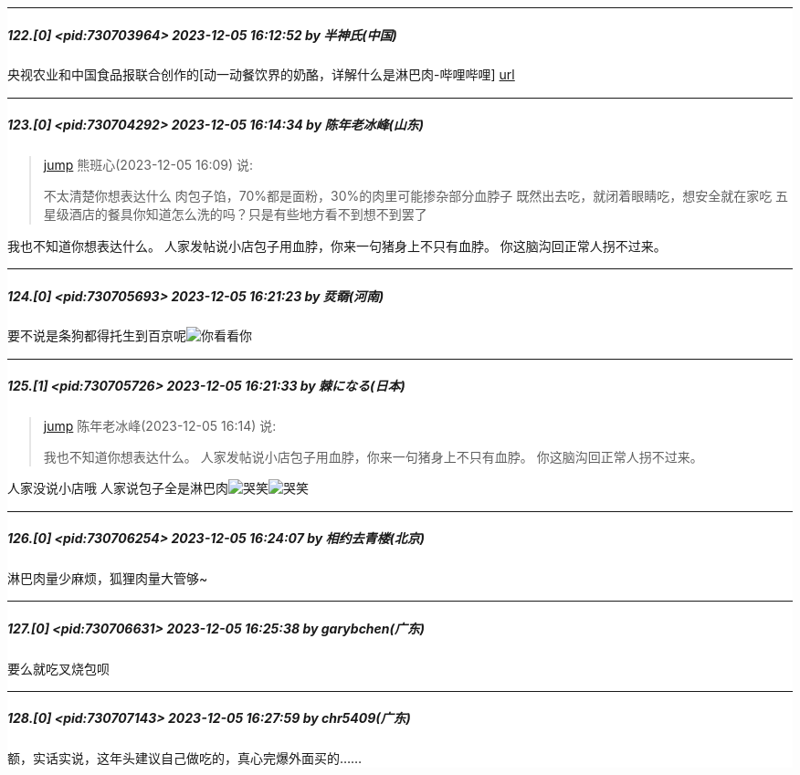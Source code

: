 ----

##### <span id="pid730703964">122.[0] \<pid:730703964\> 2023-12-05 16:12:52 by 半神氏\(中国\)</span>
央视农业和中国食品报联合创作的[动一动餐饮界的奶酪，详解什么是淋巴肉-哔哩哔哩] [url](https://b23.tv/PK3wH7C)

----

##### <span id="pid730704292">123.[0] \<pid:730704292\> 2023-12-05 16:14:34 by 陈年老冰峰\(山东\)</span>
>[jump](#pid730703331) 熊班心(2023-12-05 16:09) 说: 
>
>不太清楚你想表达什么
>肉包子馅，70%都是面粉，30%的肉里可能掺杂部分血脖子
>既然出去吃，就闭着眼睛吃，想安全就在家吃
>五星级酒店的餐具你知道怎么洗的吗？只是有些地方看不到想不到罢了

我也不知道你想表达什么。
人家发帖说小店包子用血脖，你来一句猪身上不只有血脖。
你这脑沟回正常人拐不过来。

----

##### <span id="pid730705693">124.[0] \<pid:730705693\> 2023-12-05 16:21:23 by 烎奣\(河南\)</span>
要不说是条狗都得托生到百京呢![你看看你](https://img4.nga.178.com/ngabbs/post/smile/a2_25.png)

----

##### <span id="pid730705726">125.[1] \<pid:730705726\> 2023-12-05 16:21:33 by 棘になる\(日本\)</span>
>[jump](#pid730704292) 陈年老冰峰(2023-12-05 16:14) 说: 
>
>我也不知道你想表达什么。
>人家发帖说小店包子用血脖，你来一句猪身上不只有血脖。
>你这脑沟回正常人拐不过来。

人家没说小店哦 人家说包子全是淋巴肉![哭笑](https://img4.nga.178.com/ngabbs/post/smile/ac15.png)![哭笑](https://img4.nga.178.com/ngabbs/post/smile/ac15.png)

----

##### <span id="pid730706254">126.[0] \<pid:730706254\> 2023-12-05 16:24:07 by 相约去青楼\(北京\)</span>
淋巴肉量少麻烦，狐狸肉量大管够~

----

##### <span id="pid730706631">127.[0] \<pid:730706631\> 2023-12-05 16:25:38 by garybchen\(广东\)</span>
要么就吃叉烧包呗

----

##### <span id="pid730707143">128.[0] \<pid:730707143\> 2023-12-05 16:27:59 by chr5409\(广东\)</span>
额，实话实说，这年头建议自己做吃的，真心完爆外面买的……
